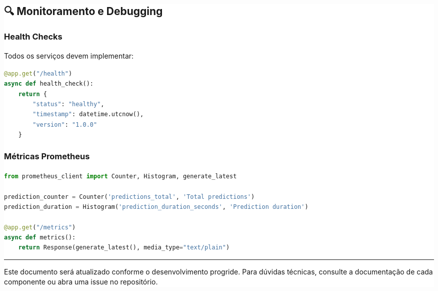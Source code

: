 ## 🔍 Monitoramento e Debugging

### Health Checks
Todos os serviços devem implementar:
```python
@app.get("/health")
async def health_check():
    return {
        "status": "healthy",
        "timestamp": datetime.utcnow(),
        "version": "1.0.0"
    }
```

### Métricas Prometheus
```python
from prometheus_client import Counter, Histogram, generate_latest

prediction_counter = Counter('predictions_total', 'Total predictions')
prediction_duration = Histogram('prediction_duration_seconds', 'Prediction duration')

@app.get("/metrics")
async def metrics():
    return Response(generate_latest(), media_type="text/plain")
```

---

Este documento será atualizado conforme o desenvolvimento progride. Para dúvidas técnicas, consulte a documentação de cada componente ou abra uma issue no repositório.
